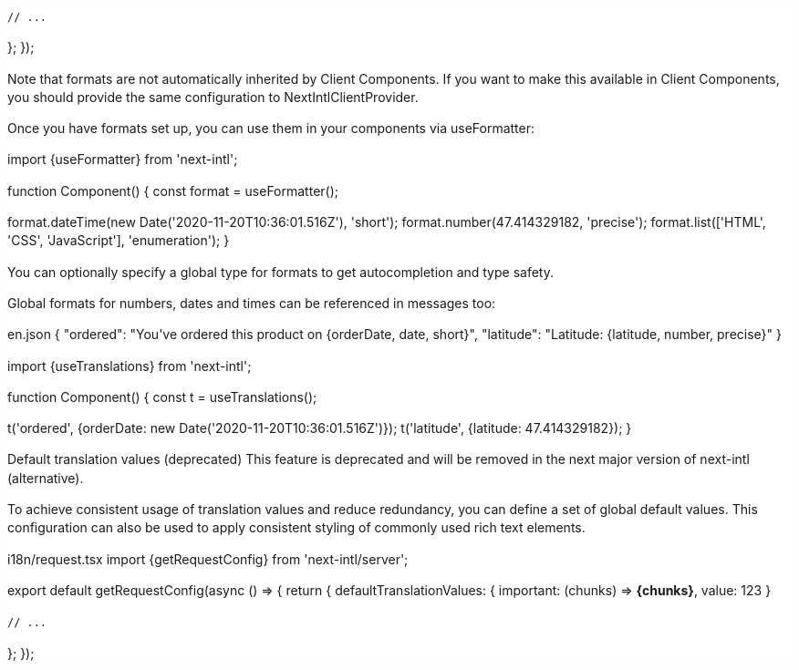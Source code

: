     // ...
  };
});

Note that formats are not automatically inherited by Client Components. If you want to make this available in Client Components, you should provide the same configuration to NextIntlClientProvider.

Once you have formats set up, you can use them in your components via useFormatter:

import {useFormatter} from 'next-intl';
 
function Component() {
  const format = useFormatter();
 
  format.dateTime(new Date('2020-11-20T10:36:01.516Z'), 'short');
  format.number(47.414329182, 'precise');
  format.list(['HTML', 'CSS', 'JavaScript'], 'enumeration');
}

You can optionally specify a global type for formats to get autocompletion and type safety.

Global formats for numbers, dates and times can be referenced in messages too:

en.json
{
  "ordered": "You've ordered this product on {orderDate, date, short}",
  "latitude": "Latitude: {latitude, number, precise}"
}

import {useTranslations} from 'next-intl';
 
function Component() {
  const t = useTranslations();
 
  t('ordered', {orderDate: new Date('2020-11-20T10:36:01.516Z')});
  t('latitude', {latitude: 47.414329182});
}

Default translation values (deprecated)
This feature is deprecated and will be removed in the next major version of next-intl (alternative).

To achieve consistent usage of translation values and reduce redundancy, you can define a set of global default values. This configuration can also be used to apply consistent styling of commonly used rich text elements.

i18n/request.tsx
import {getRequestConfig} from 'next-intl/server';
 
export default getRequestConfig(async () => {
  return {
    defaultTranslationValues: {
      important: (chunks) => <b>{chunks}</b>,
      value: 123
    }
 
    // ...
  };
});
